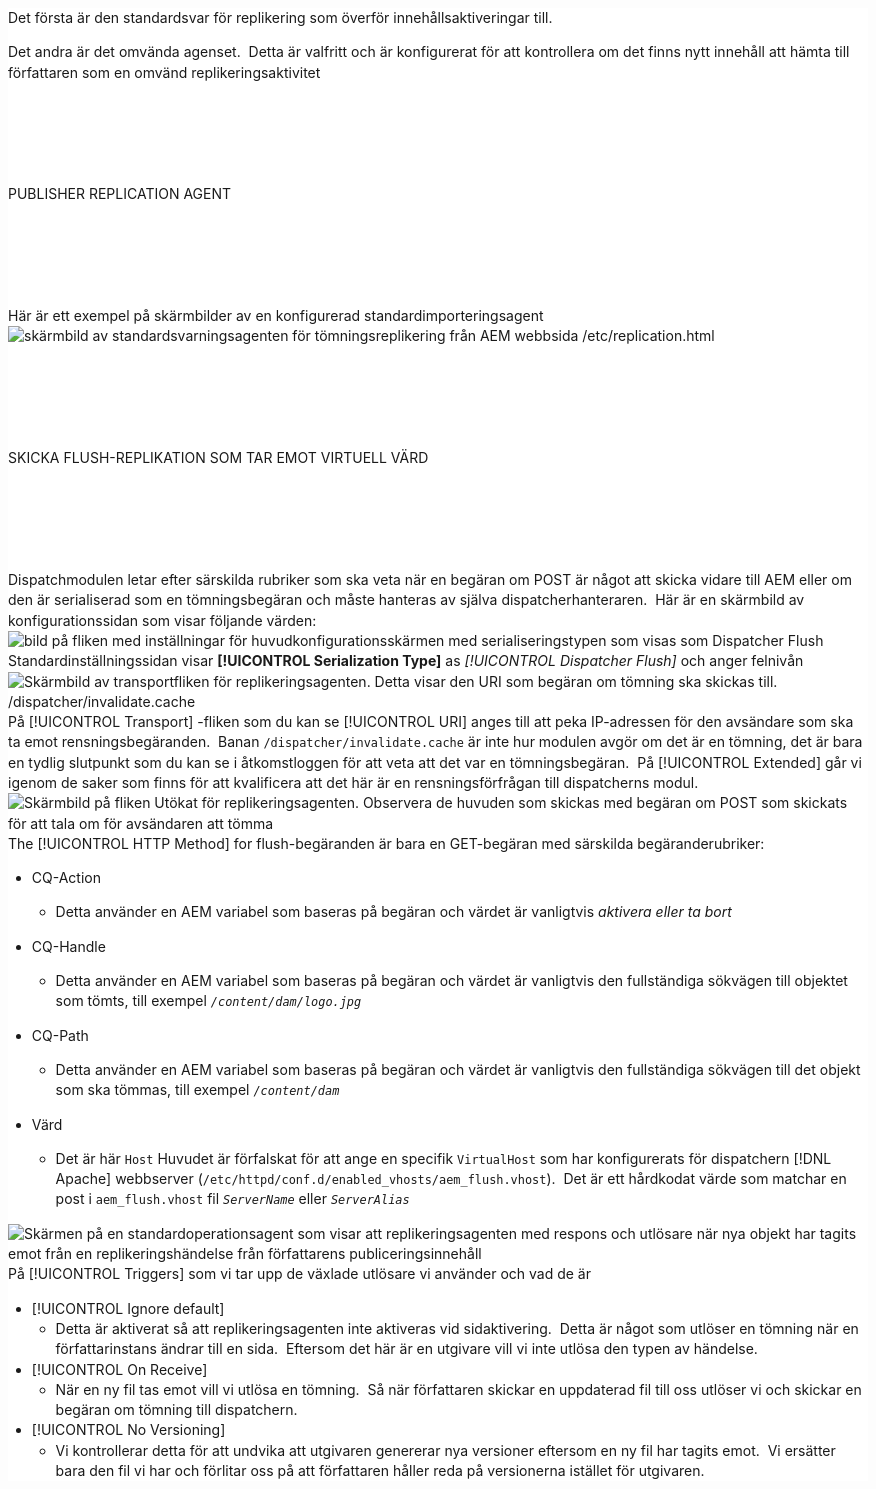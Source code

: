 Det första är den standardsvar för replikering som överför innehållsaktiveringar till.

Det andra är det omvända agenset.  Detta är valfritt och är konfigurerat för att kontrollera om det finns nytt innehåll att hämta till författaren som en omvänd replikeringsaktivitet
<br><br><br><br><br><br>PUBLISHER REPLICATION AGENT<br><br><br><br><br><br>
Här är ett exempel på skärmbilder av en konfigurerad standardimporteringsagent
![skärmbild av standardsvarningsagenten för tömningsreplikering från AEM webbsida /etc/replication.html](https://helpx.adobe.com/content/dam/kb/en/ams-dispatcher-manual/publish-flush-rep-agent-example.png "publish-flush-rep-agent-example")<br><br><br><br><br><br>SKICKA FLUSH-REPLIKATION SOM TAR EMOT VIRTUELL VÄRD<br><br><br><br><br><br>
Dispatchmodulen letar efter särskilda rubriker som ska veta när en begäran om POST är något att skicka vidare till AEM eller om den är serialiserad som en tömningsbegäran och måste hanteras av själva dispatcherhanteraren.  Här är en skärmbild av konfigurationssidan som visar följande värden:
![bild på fliken med inställningar för huvudkonfigurationsskärmen med serialiseringstypen som visas som Dispatcher Flush](https://helpx.adobe.com/content/dam/kb/en/ams-dispatcher-manual/disp-flush-agent1.png "disp-flush-agent1")
Standardinställningssidan visar <b>[!UICONTROL Serialization Type]</b> as *[!UICONTROL Dispatcher Flush]* och anger felnivån
![Skärmbild av transportfliken för replikeringsagenten.  Detta visar den URI som begäran om tömning ska skickas till.  /dispatcher/invalidate.cache](https://helpx.adobe.com/content/dam/kb/en/ams-dispatcher-manual/disp-flush-agent2.png "disp-flush-agent2")
På [!UICONTROL Transport] -fliken som du kan se [!UICONTROL URI] anges till att peka IP-adressen för den avsändare som ska ta emot rensningsbegäranden.  Banan `/dispatcher/invalidate.cache` är inte hur modulen avgör om det är en tömning, det är bara en tydlig slutpunkt som du kan se i åtkomstloggen för att veta att det var en tömningsbegäran.  På [!UICONTROL Extended] går vi igenom de saker som finns för att kvalificera att det här är en rensningsförfrågan till dispatcherns modul.
![Skärmbild på fliken Utökat för replikeringsagenten.  Observera de huvuden som skickas med begäran om POST som skickats för att tala om för avsändaren att tömma](https://helpx.adobe.com/content/dam/kb/en/ams-dispatcher-manual/disp-flush-agent3.png "disp-flush-agent3")
The [!UICONTROL HTTP Method] for flush-begäranden är bara en GET-begäran med särskilda begäranderubriker:

- CQ-Action

   - Detta använder en AEM variabel som baseras på begäran och värdet är vanligtvis *aktivera eller ta bort*


- CQ-Handle



   - Detta använder en AEM variabel som baseras på begäran och värdet är vanligtvis den fullständiga sökvägen till objektet som tömts, till exempel *`/content/dam/logo.jpg`*
- CQ-Path
   - Detta använder en AEM variabel som baseras på begäran och värdet är vanligtvis den fullständiga sökvägen till det objekt som ska tömmas, till exempel *`/content/dam`*
- Värd
   - Det är här `Host` Huvudet är förfalskat för att ange en specifik `VirtualHost` som har konfigurerats för dispatchern [!DNL Apache] webbserver (`/etc/httpd/conf.d/enabled_vhosts/aem_flush.vhost`).  Det är ett hårdkodat värde som matchar en post i `aem_flush.vhost` fil *`ServerName`* eller *`ServerAlias`*

![Skärmen på en standardoperationsagent som visar att replikeringsagenten med respons och utlösare när nya objekt har tagits emot från en replikeringshändelse från författarens publiceringsinnehåll](https://helpx.adobe.com/content/dam/kb/en/ams-dispatcher-manual/disp-flush-agent4.png "disp-flush-agent4")
På [!UICONTROL Triggers] som vi tar upp de växlade utlösare vi använder och vad de är

- [!UICONTROL Ignore default]
   - Detta är aktiverat så att replikeringsagenten inte aktiveras vid sidaktivering.  Detta är något som utlöser en tömning när en författarinstans ändrar till en sida.  Eftersom det här är en utgivare vill vi inte utlösa den typen av händelse.
- [!UICONTROL On Receive]
   - När en ny fil tas emot vill vi utlösa en tömning.  Så när författaren skickar en uppdaterad fil till oss utlöser vi och skickar en begäran om tömning till dispatchern.
- [!UICONTROL No Versioning]
   - Vi kontrollerar detta för att undvika att utgivaren genererar nya versioner eftersom en ny fil har tagits emot.  Vi ersätter bara den fil vi har och förlitar oss på att författaren håller reda på versionerna istället för utgivaren.
